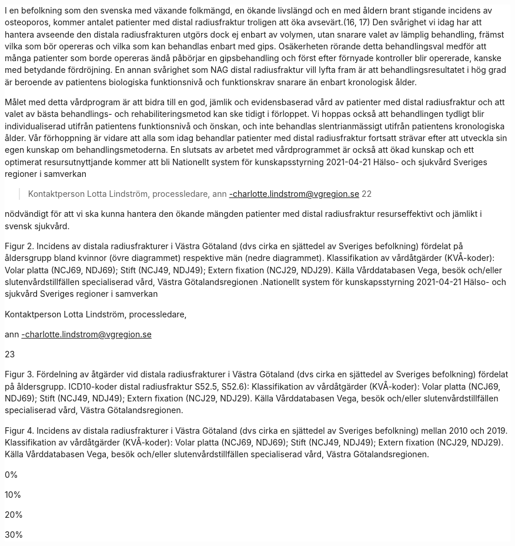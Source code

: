 I en befolkning som den svenska med växande folkmängd, en ökande livslängd och en med åldern brant stigande incidens av osteoporos, kommer antalet patienter med distal radiusfraktur troligen att öka avsevärt.(16, 17) Den svårighet vi idag har att hantera avseende den distala radiusfrakturen utgörs dock ej enbart av volymen, utan snarare valet av lämplig behandling, främst vilka som bör opereras och vilka som kan behandlas enbart med gips. Osäkerheten rörande detta behandlingsval medför att många patienter som borde opereras ändå påbörjar en gipsbehandling och först efter förnyade kontroller blir opererade, kanske med betydande fördröjning. En annan svårighet som NAG distal radiusfraktur vill lyfta fram är att behandlingsresultatet i hög grad är beroende av patientens biologiska funktionsnivå och funktionskrav snarare än enbart kronologisk ålder. 

Målet med detta vårdprogram är att bidra till en god, jämlik och evidensbaserad vård av patienter med distal radiusfraktur och att valet av bästa behandlings- och rehabiliteringsmetod kan ske tidigt i förloppet. Vi hoppas också att behandlingen tydligt blir individualiserad utifrån patientens funktionsnivå och önskan, och inte behandlas slentrianmässigt utifrån patientens kronologiska ålder. Vår förhoppning är vidare att alla som idag behandlar patienter med distal radiusfraktur fortsatt strävar efter att utveckla sin egen kunskap om behandlingsmetoderna. En slutsats av arbetet med vårdprogrammet är också att ökad kunskap och ett optimerat resursutnyttjande kommer att bli Nationellt system för kunskapsstyrning 2021-04-21 Hälso- och sjukvård Sveriges regioner i samverkan  

> Kontaktperson Lotta Lindström, processledare,
> ann -charlotte.lindstrom@vgregion.se
> 22

nödvändigt för att vi ska kunna hantera den ökande mängden patienter med distal radiusfraktur resurseffektivt och jämlikt i svensk sjukvård. 

Figur 2. Incidens av distala radiusfrakturer i Västra Götaland (dvs cirka en sjättedel av Sveriges befolkning) fördelat på åldersgrupp bland kvinnor (övre diagrammet) respektive män (nedre diagrammet). Klassifikation av vårdåtgärder (KVÅ-koder): Volar platta (NCJ69, NDJ69); Stift (NCJ49, NDJ49); Extern fixation (NCJ29, NDJ29). Källa Vårddatabasen Vega, besök och/eller slutenvårdstillfällen specialiserad vård, Västra Götalandsregionen .Nationellt system för kunskapsstyrning 2021-04-21 Hälso- och sjukvård Sveriges regioner i samverkan 

Kontaktperson Lotta Lindström, processledare, 

ann -charlotte.lindstrom@vgregion.se 

23 

Figur 3. Fördelning av åtgärder vid distala radiusfrakturer i Västra Götaland (dvs cirka en sjättedel av Sveriges befolkning) fördelat på åldersgrupp. ICD10-koder distal radiusfraktur S52.5, S52.6): Klassifikation av vårdåtgärder (KVÅ-koder): Volar platta (NCJ69, NDJ69); Stift (NCJ49, NDJ49); Extern fixation (NCJ29, NDJ29). Källa Vårddatabasen Vega, besök och/eller slutenvårdstillfällen specialiserad vård, Västra Götalandsregionen. 

Figur 4. Incidens av distala radiusfrakturer i Västra Götaland (dvs cirka en sjättedel av Sveriges befolkning) mellan 2010 och 2019. Klassifikation av vårdåtgärder (KVÅ-koder): Volar platta (NCJ69, NDJ69); Stift (NCJ49, NDJ49); Extern fixation (NCJ29, NDJ29). Källa Vårddatabasen Vega, besök och/eller slutenvårdstillfällen specialiserad vård, Västra Götalandsregionen. 

0% 

10% 

20% 

30% 
